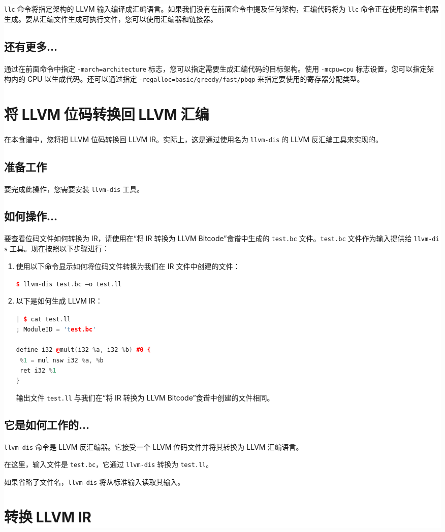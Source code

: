 `llc` 命令将指定架构的 LLVM 输入编译成汇编语言。如果我们没有在前面命令中提及任何架构，汇编代码将为 `llc` 命令正在使用的宿主机器生成。要从汇编文件生成可执行文件，您可以使用汇编器和链接器。

## 还有更多...

通过在前面命令中指定 `-march=architecture` 标志，您可以指定需要生成汇编代码的目标架构。使用 `-mcpu=cpu` 标志设置，您可以指定架构内的 CPU 以生成代码。还可以通过指定 `-regalloc=basic/greedy/fast/pbqp` 来指定要使用的寄存器分配类型。

# 将 LLVM 位码转换回 LLVM 汇编

在本食谱中，您将把 LLVM 位码转换回 LLVM IR。实际上，这是通过使用名为 `llvm-dis` 的 LLVM 反汇编工具来实现的。

## 准备工作

要完成此操作，您需要安装 `llvm-dis` 工具。

## 如何操作...

要查看位码文件如何转换为 IR，请使用在“将 IR 转换为 LLVM Bitcode”食谱中生成的 `test.bc` 文件。`test.bc` 文件作为输入提供给 `llvm-dis` 工具。现在按照以下步骤进行：

1.  使用以下命令显示如何将位码文件转换为我们在 IR 文件中创建的文件：

    ```cpp
    $ llvm-dis test.bc –o test.ll

    ```

1.  以下是如何生成 LLVM IR：

    ```cpp
    | $ cat test.ll
    ; ModuleID = 'test.bc'

    define i32 @mult(i32 %a, i32 %b) #0 {
     %1 = mul nsw i32 %a, %b
     ret i32 %1
    }

    ```

    输出文件 `test.ll` 与我们在“将 IR 转换为 LLVM Bitcode”食谱中创建的文件相同。

## 它是如何工作的...

`llvm-dis` 命令是 LLVM 反汇编器。它接受一个 LLVM 位码文件并将其转换为 LLVM 汇编语言。

在这里，输入文件是 `test.bc`，它通过 `llvm-dis` 转换为 `test.ll`。

如果省略了文件名，`llvm-dis` 将从标准输入读取其输入。

# 转换 LLVM IR
